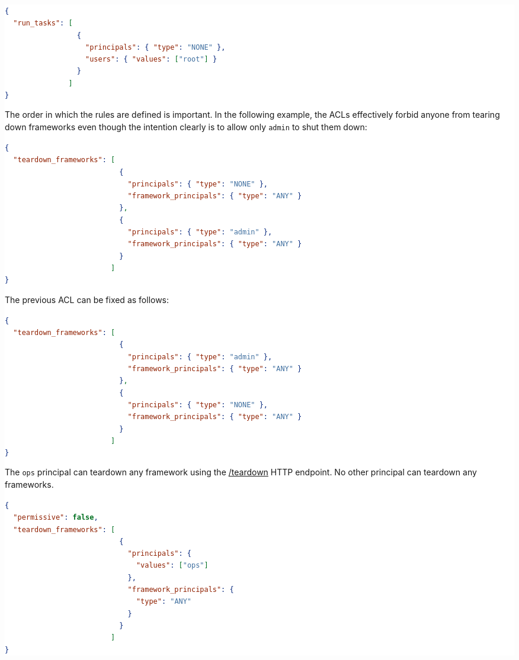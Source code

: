 ```json
{
  "run_tasks": [
                 {
                   "principals": { "type": "NONE" },
                   "users": { "values": ["root"] }
                 }
               ]
}
```

The order in which the rules are defined is important. In the following
example, the ACLs effectively forbid anyone from tearing down frameworks even
though the intention clearly is to allow only `admin` to shut them down:

```json
{
  "teardown_frameworks": [
                           {
                             "principals": { "type": "NONE" },
                             "framework_principals": { "type": "ANY" }
                           },
                           {
                             "principals": { "type": "admin" },
                             "framework_principals": { "type": "ANY" }
                           }
                         ]
}
```

<a name="disallowExample"></a>
The previous ACL can be fixed as follows:

```json
{
  "teardown_frameworks": [
                           {
                             "principals": { "type": "admin" },
                             "framework_principals": { "type": "ANY" }
                           },
                           {
                             "principals": { "type": "NONE" },
                             "framework_principals": { "type": "ANY" }
                           }
                         ]
}
```

The `ops` principal can teardown any framework using the
[/teardown](endpoints/master/teardown.md) HTTP endpoint. No other principal can
teardown any frameworks.

```json
{
  "permissive": false,
  "teardown_frameworks": [
                           {
                             "principals": {
                               "values": ["ops"]
                             },
                             "framework_principals": {
                               "type": "ANY"
                             }
                           }
                         ]
}
```
